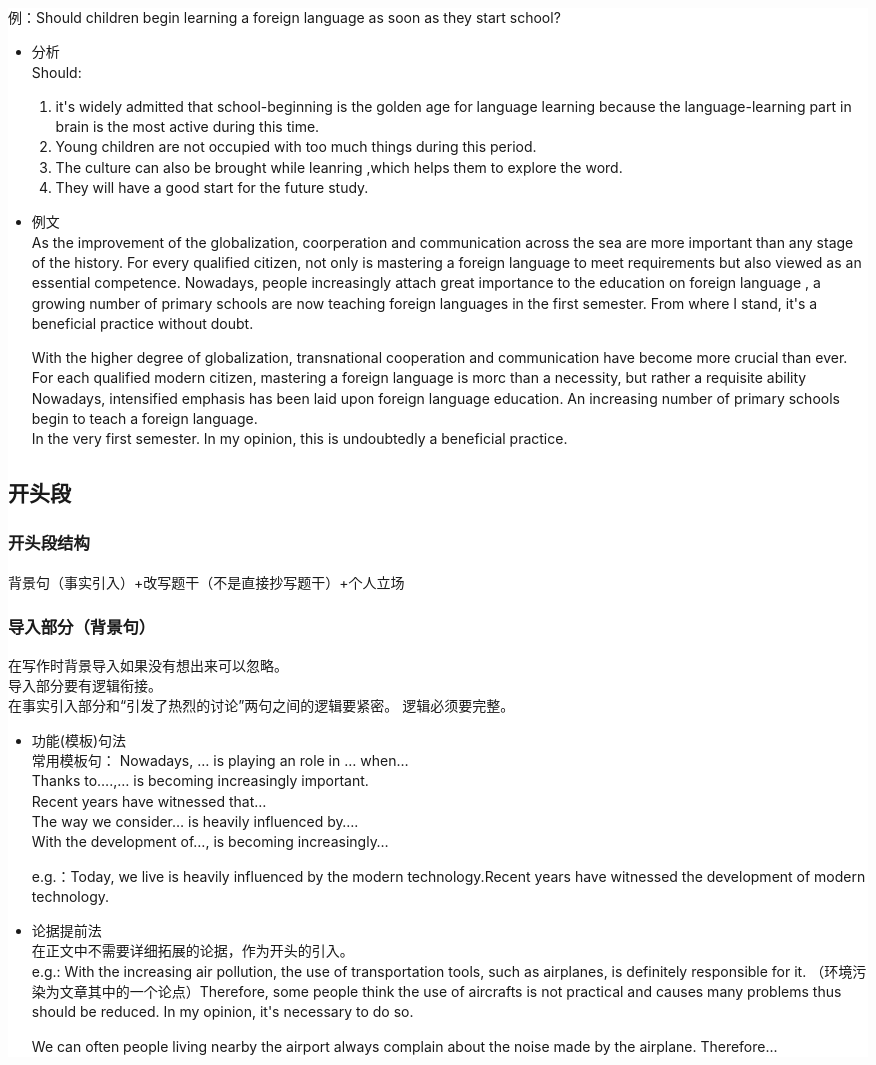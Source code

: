 例：Should children begin learning a foreign language as soon as they start school?  
- 分析    
   Should:  
  1. it's widely admitted that school-beginning is the golden age for language learning because the language-learning part in brain is the most active during this time.
  2. Young children are not occupied with too much things during this period.
  3. The culture can also be brought while leanring ,which helps them to explore the word.
  4. They will have a good start for the future study.
	
- 例文  
	As the improvement of the globalization, coorperation and communication across the sea are more important than any stage of the history. For every qualified citizen, not only is mastering a foreign language to meet requirements but also viewed as an essential competence. Nowadays, people increasingly attach great importance to the education on foreign language , a growing number of primary schools are now teaching foreign languages in the first semester. From where I stand, it's a beneficial practice without doubt.
	
	With the higher degree of globalization, transnational cooperation and communication have become 
	more crucial than ever. For each qualified modern citizen, mastering a foreign language is morc than a 
	necessity, but rather a requisite ability Nowadays, intensified emphasis has been laid upon foreign 
	language education. An increasing number of primary schools begin to teach a foreign language.  
  In the very first semester. In my opinion, this is undoubtedly a beneficial practice. 

## 开头段
### 开头段结构
背景句（事实引入）+改写题干（不是直接抄写题干）+个人立场  

### 导入部分（背景句）
在写作时背景导入如果没有想出来可以忽略。  
导入部分要有逻辑衔接。  
在事实引入部分和“引发了热烈的讨论”两句之间的逻辑要紧密。
逻辑必须要完整。  
- 功能(模板)句法      
常用模板句：
Nowadays, … is  playing an role in … when…  
Thanks to….,… is becoming increasingly  important.  
Recent years have witnessed that…  
The way we consider… is heavily influenced by….  
With the development of…, is becoming increasingly…  
	
   e.g.：Today, we live is heavily influenced by the modern technology.Recent years have witnessed the development of modern technology.

- 论据提前法  
在正文中不需要详细拓展的论据，作为开头的引入。  
e.g.: With the increasing air pollution, the use of transportation tools, such as airplanes, is definitely responsible for it. （环境污染为文章其中的一个论点）Therefore, some people think the use of aircrafts is not practical and causes many problems thus should be reduced. In my opinion, it's necessary to do so.  
	
   We can often people living nearby the airport always complain about the noise made by the airplane. Therefore...  
	